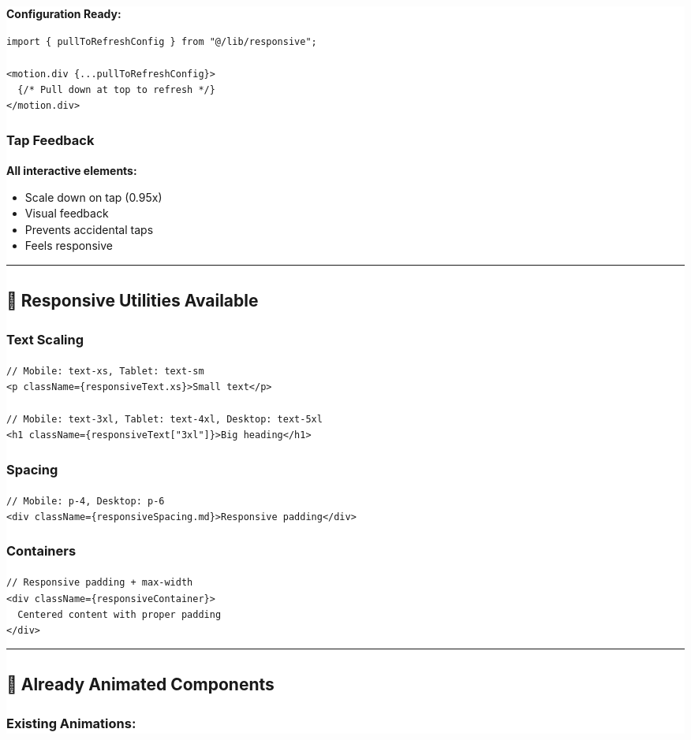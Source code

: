 **Configuration Ready:**
```tsx
import { pullToRefreshConfig } from "@/lib/responsive";

<motion.div {...pullToRefreshConfig}>
  {/* Pull down at top to refresh */}
</motion.div>
```

### Tap Feedback

**All interactive elements:**
- Scale down on tap (0.95x)
- Visual feedback
- Prevents accidental taps
- Feels responsive

---

## 📏 Responsive Utilities Available

### Text Scaling

```tsx
// Mobile: text-xs, Tablet: text-sm
<p className={responsiveText.xs}>Small text</p>

// Mobile: text-3xl, Tablet: text-4xl, Desktop: text-5xl
<h1 className={responsiveText["3xl"]}>Big heading</h1>
```

### Spacing

```tsx
// Mobile: p-4, Desktop: p-6
<div className={responsiveSpacing.md}>Responsive padding</div>
```

### Containers

```tsx
// Responsive padding + max-width
<div className={responsiveContainer}>
  Centered content with proper padding
</div>
```

---

## 🌟 Already Animated Components

### Existing Animations:

